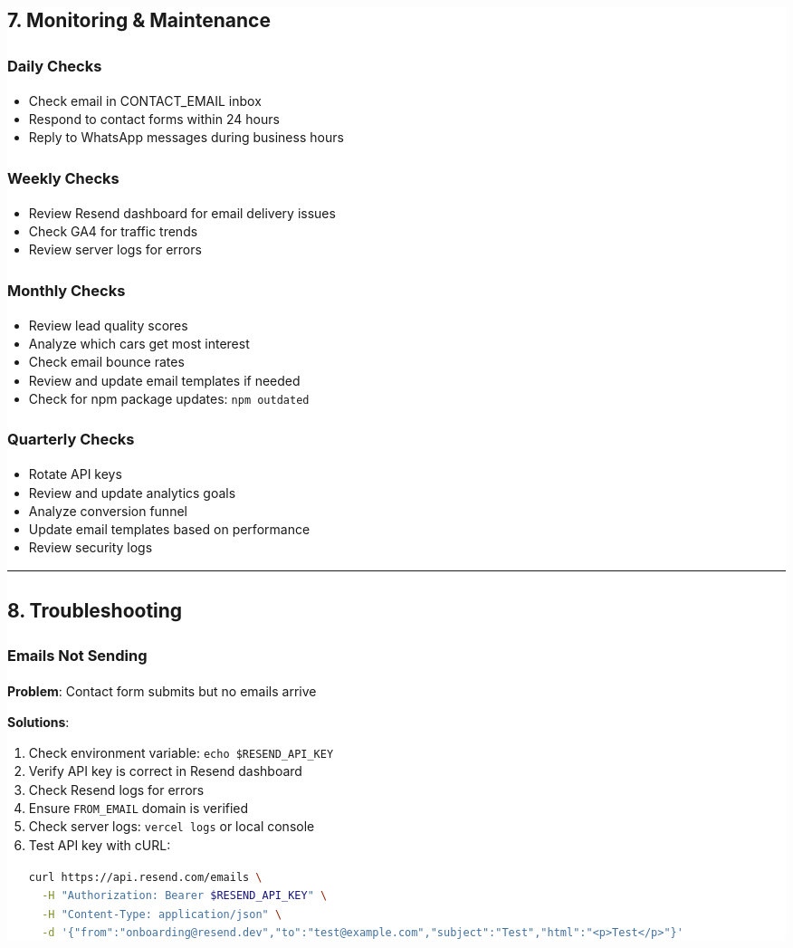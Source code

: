 
## 7. Monitoring & Maintenance

### Daily Checks

- Check email in CONTACT_EMAIL inbox
- Respond to contact forms within 24 hours
- Reply to WhatsApp messages during business hours

### Weekly Checks

- Review Resend dashboard for email delivery issues
- Check GA4 for traffic trends
- Review server logs for errors

### Monthly Checks

- Review lead quality scores
- Analyze which cars get most interest
- Check email bounce rates
- Review and update email templates if needed
- Check for npm package updates: `npm outdated`

### Quarterly Checks

- Rotate API keys
- Review and update analytics goals
- Analyze conversion funnel
- Update email templates based on performance
- Review security logs

---

## 8. Troubleshooting

### Emails Not Sending

**Problem**: Contact form submits but no emails arrive

**Solutions**:
1. Check environment variable: `echo $RESEND_API_KEY`
2. Verify API key is correct in Resend dashboard
3. Check Resend logs for errors
4. Ensure `FROM_EMAIL` domain is verified
5. Check server logs: `vercel logs` or local console
6. Test API key with cURL:
   ```bash
   curl https://api.resend.com/emails \
     -H "Authorization: Bearer $RESEND_API_KEY" \
     -H "Content-Type: application/json" \
     -d '{"from":"onboarding@resend.dev","to":"test@example.com","subject":"Test","html":"<p>Test</p>"}'
   ```
